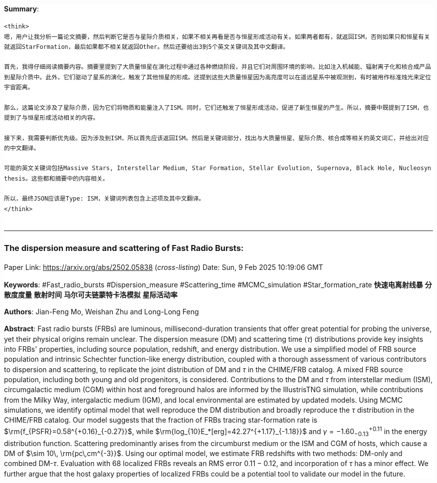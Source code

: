 **Summary**: 
 ``` 
<think>
嗯，用户让我分析一篇论文摘要，然后判断它是否与星际介质相关，如果不相关再看是否与恒星形成活动有关。如果两者都有，就返回ISM，否则如果只和恒星有关就返回StarFormation，最后如果都不相关就返回Other。然后还要给出3到5个英文关键词及其中文翻译。

首先，我得仔细阅读摘要内容。摘要里提到了大质量恒星在演化过程中通过各种燃烧阶段，并且它们对周围环境的影响，比如注入机械能、辐射离子化和核合成产品到星际介质中。此外，它们驱动了星系的演化，触发了其他恒星的形成。还提到这些大质量恒星因为高亮度可以在遥远星系中被观测到，有时被用作标准烛光来定位宇宙距离。

那么，这篇论文涉及了星际介质，因为它们将物质和能量注入了ISM。同时，它们还触发了恒星形成活动，促进了新生恒星的产生。所以，摘要中既提到了ISM，也提到了与恒星形成活动相关的内容。

接下来，我需要判断优先级。因为涉及到ISM，所以首先应该返回ISM。然后是关键词部分，找出与大质量恒星、星际介质、核合成等相关的英文词汇，并给出对应的中文翻译。

可能的英文关键词包括Massive Stars, Interstellar Medium, Star Formation, Stellar Evolution, Supernova, Black Hole, Nucleosynthesis。这些都和摘要中的内容相关。

所以，最终JSON应该是Type: ISM，关键词列表包含上述项及其中文翻译。
</think>


 ```
---


### **The dispersion measure and scattering of Fast Radio Bursts:** 

Paper Link: https://arxiv.org/abs/2502.05838 (*cross-listing*) 
Date: Sun, 9 Feb 2025 10:19:06 GMT

**Keywords**: #Fast_radio_bursts #Dispersion_measure #Scattering_time #MCMC_simulation #Star_formation_rate 
 **快速电离射线暴**   **分散度度量**   **散射时间**   **马尔可夫链蒙特卡洛模拟**   **星际活动率**  

**Authors**: Jian-Feng Mo, Weishan Zhu and Long-Long Feng

**Abstract**: Fast radio bursts (FRBs) are luminous, millisecond-duration transients that offer great potential for probing the universe, yet their physical origins remain unclear. The dispersion measure (DM) and scattering time ($\tau$) distributions provide key insights into FRBs' properties, including source population, redshift, and energy distribution. We use a simplified model of FRB source population and intrinsic Schechter function-like energy distribution, coupled with a thorough assessment of various contributors to dispersion and scattering, to replicate the joint distribution of DM and $\tau$ in the CHIME/FRB catalog. A mixed FRB source population, including both young and old progenitors, is considered. Contributions to the DM and $\tau$ from interstellar medium (ISM), circumgalactic medium (CGM) within host and foreground halos are informed by the IllustrisTNG simulation, while contributions from the Milky Way, intergalactic medium (IGM), and local environmental are estimated by updated models. Using MCMC simulations, we identify optimal model that well reproduce the DM distribution and broadly reproduce the $\tau$ distribution in the CHIME/FRB catalog. Our model suggests that the fraction of FRBs tracing star-formation rate is $\rm{f_{PSFR}=0.58^{+0.16}_{-0.27}}$, while $\rm{log_{10}E_*[erg]=42.27^{+1.17}_{-1.18}}$ and $\gamma=-1.60^{+0.11}_{-0.13}$ in the energy distribution function. Scattering predominantly arises from the circumburst medium or the ISM and CGM of hosts, which cause a DM of $\sim 10\, \rm{pc\,cm^{-3}}$. Using our optimal model, we estimate FRB redshifts with two methods: DM-only and combined DM-$\tau$. Evaluation with 68 localized FRBs reveals an RMS error $0.11-0.12$, and incorporation of $\tau$ has a minor effect. We further argue that the host galaxy properties of localized FRBs could be a potential tool to validate our model in the future.
